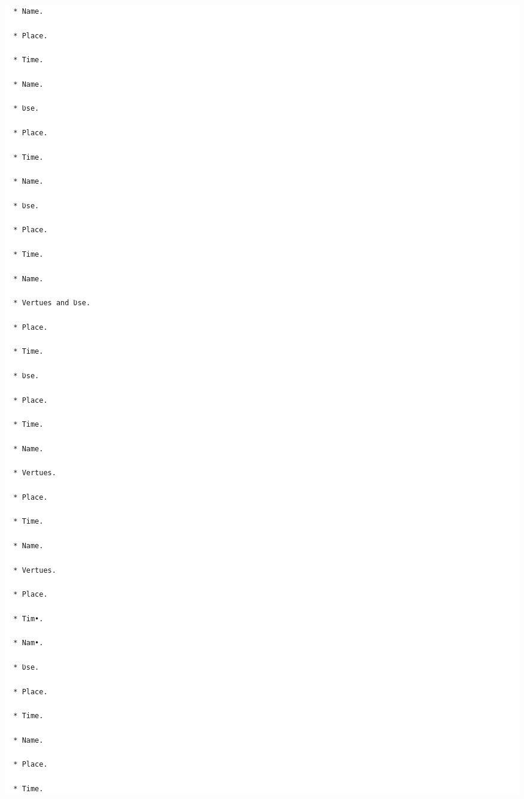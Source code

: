       * Name.

      * Place.

      * Time.

      * Name.

      * Ʋse.

      * Place.

      * Time.

      * Name.

      * Ʋse.

      * Place.

      * Time.

      * Name.

      * Vertues and Ʋse.

      * Place.

      * Time.

      * Ʋse.

      * Place.

      * Time.

      * Name.

      * Vertues.

      * Place.

      * Time.

      * Name.

      * Vertues.

      * Place.

      * Tim•.

      * Nam•.

      * Ʋse.

      * Place.

      * Time.

      * Name.

      * Place.

      * Time.
